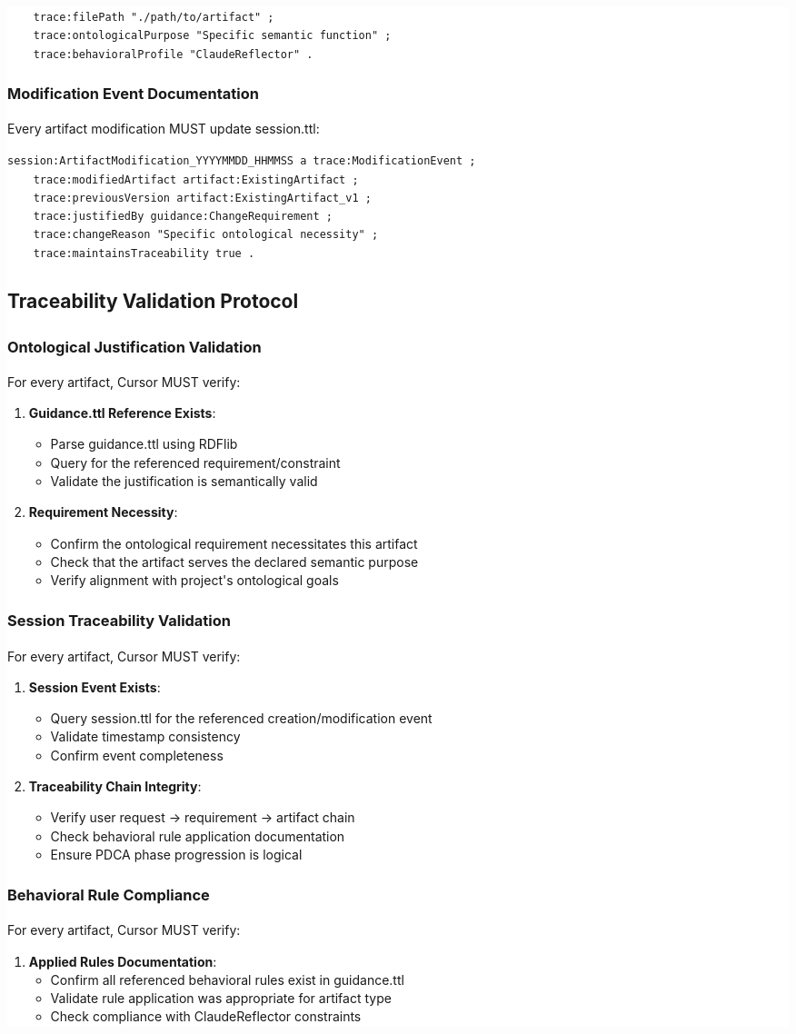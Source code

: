 ```turtle
    trace:filePath "./path/to/artifact" ;
    trace:ontologicalPurpose "Specific semantic function" ;
    trace:behavioralProfile "ClaudeReflector" .
```

### Modification Event Documentation
Every artifact modification MUST update session.ttl:

```turtle
session:ArtifactModification_YYYYMMDD_HHMMSS a trace:ModificationEvent ;
    trace:modifiedArtifact artifact:ExistingArtifact ;
    trace:previousVersion artifact:ExistingArtifact_v1 ;
    trace:justifiedBy guidance:ChangeRequirement ;
    trace:changeReason "Specific ontological necessity" ;
    trace:maintainsTraceability true .
```

## Traceability Validation Protocol

### Ontological Justification Validation
For every artifact, Cursor MUST verify:

1. **Guidance.ttl Reference Exists**:
   - Parse guidance.ttl using RDFlib
   - Query for the referenced requirement/constraint
   - Validate the justification is semantically valid

2. **Requirement Necessity**:
   - Confirm the ontological requirement necessitates this artifact
   - Check that the artifact serves the declared semantic purpose
   - Verify alignment with project's ontological goals

### Session Traceability Validation
For every artifact, Cursor MUST verify:

1. **Session Event Exists**:
   - Query session.ttl for the referenced creation/modification event
   - Validate timestamp consistency
   - Confirm event completeness

2. **Traceability Chain Integrity**:
   - Verify user request → requirement → artifact chain
   - Check behavioral rule application documentation
   - Ensure PDCA phase progression is logical

### Behavioral Rule Compliance
For every artifact, Cursor MUST verify:

1. **Applied Rules Documentation**:
   - Confirm all referenced behavioral rules exist in guidance.ttl
   - Validate rule application was appropriate for artifact type
   - Check compliance with ClaudeReflector constraints
